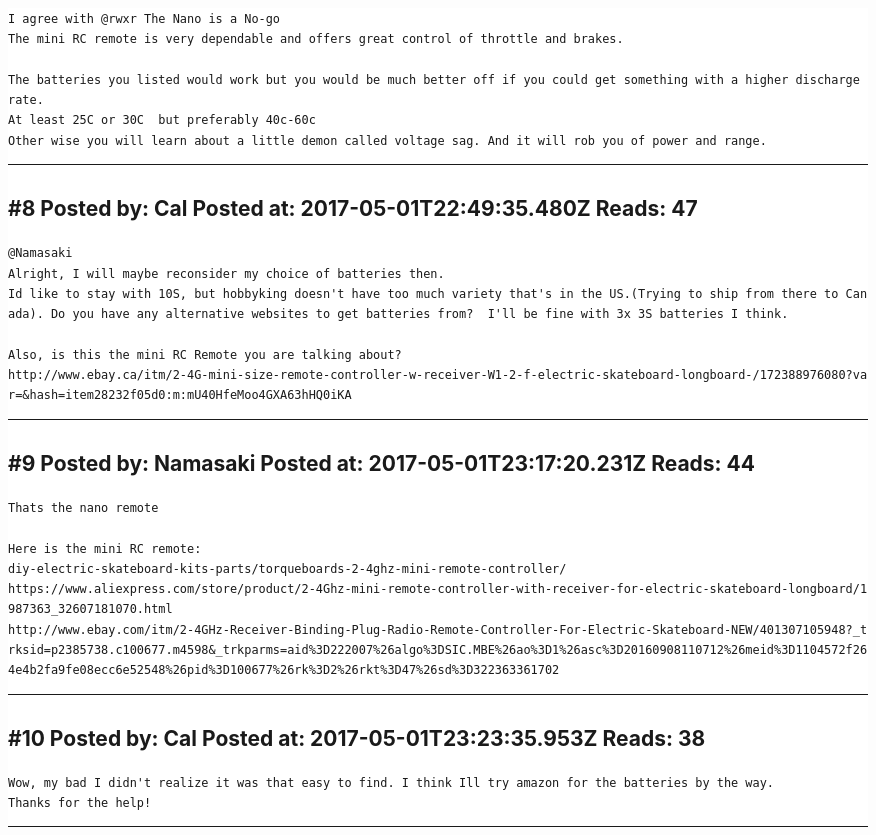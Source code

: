 ```
I agree with @rwxr The Nano is a No-go
The mini RC remote is very dependable and offers great control of throttle and brakes.

The batteries you listed would work but you would be much better off if you could get something with a higher discharge rate.
At least 25C or 30C  but preferably 40c-60c
Other wise you will learn about a little demon called voltage sag. And it will rob you of power and range.
```

---
## \#8 Posted by: Cal Posted at: 2017-05-01T22:49:35.480Z Reads: 47

```
@Namasaki
Alright, I will maybe reconsider my choice of batteries then.
Id like to stay with 10S, but hobbyking doesn't have too much variety that's in the US.(Trying to ship from there to Canada). Do you have any alternative websites to get batteries from?  I'll be fine with 3x 3S batteries I think.

Also, is this the mini RC Remote you are talking about? 
http://www.ebay.ca/itm/2-4G-mini-size-remote-controller-w-receiver-W1-2-f-electric-skateboard-longboard-/172388976080?var=&hash=item28232f05d0:m:mU40HfeMoo4GXA63hHQ0iKA
```

---
## \#9 Posted by: Namasaki Posted at: 2017-05-01T23:17:20.231Z Reads: 44

```
Thats the nano remote

Here is the mini RC remote:
diy-electric-skateboard-kits-parts/torqueboards-2-4ghz-mini-remote-controller/
https://www.aliexpress.com/store/product/2-4Ghz-mini-remote-controller-with-receiver-for-electric-skateboard-longboard/1987363_32607181070.html
http://www.ebay.com/itm/2-4GHz-Receiver-Binding-Plug-Radio-Remote-Controller-For-Electric-Skateboard-NEW/401307105948?_trksid=p2385738.c100677.m4598&_trkparms=aid%3D222007%26algo%3DSIC.MBE%26ao%3D1%26asc%3D20160908110712%26meid%3D1104572f264e4b2fa9fe08ecc6e52548%26pid%3D100677%26rk%3D2%26rkt%3D47%26sd%3D322363361702
```

---
## \#10 Posted by: Cal Posted at: 2017-05-01T23:23:35.953Z Reads: 38

```
Wow, my bad I didn't realize it was that easy to find. I think Ill try amazon for the batteries by the way.
Thanks for the help!
```

---